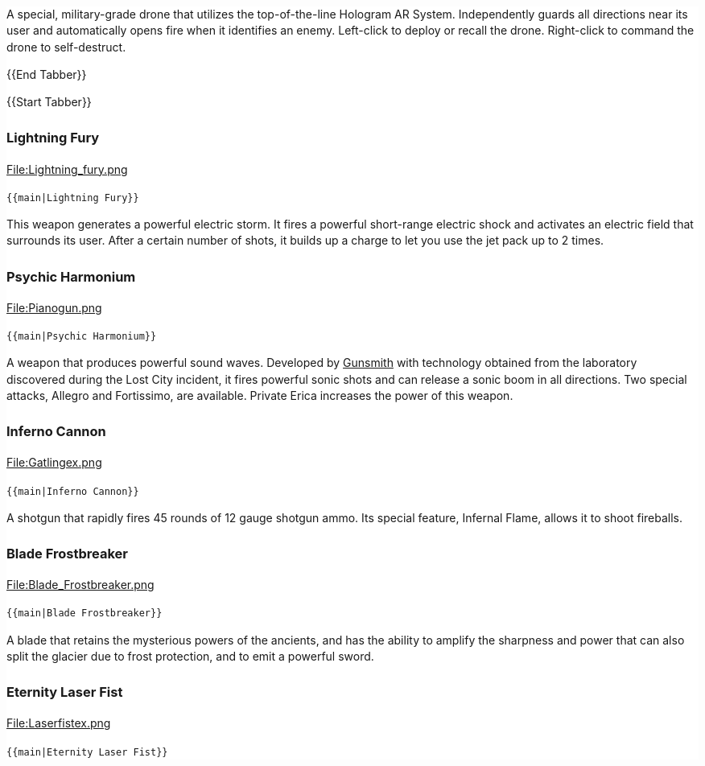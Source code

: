 
A special, military-grade drone that utilizes the top-of-the-line Hologram AR System. Independently guards all directions near its user and automatically opens fire when it identifies an enemy. Left-click to deploy or recall the drone. Right-click to command the drone to self-destruct.

{{End Tabber}}



{{Start Tabber}}

### Lightning Fury
[File:Lightning_fury.png](<File_Lightning_fury.png>)
```{=mediawiki}
{{main|Lightning Fury}}
```


This weapon generates a powerful electric storm. It fires a powerful short-range electric shock and activates an electric field that surrounds its user. After a certain number of shots, it builds up a charge to let you use the jet pack up to 2 times.

### Psychic Harmonium
[File:Pianogun.png](<File_Pianogun.png>)
```{=mediawiki}
{{main|Psychic Harmonium}}
```


A weapon that produces powerful sound waves. Developed by [Gunsmith](<Gunsmith>) with technology obtained from the laboratory discovered during the Lost City incident, it fires powerful sonic shots and can release a sonic boom in all directions. Two special attacks, Allegro and Fortissimo, are available. Private Erica increases the power of this weapon.

### Inferno Cannon
[File:Gatlingex.png](<File_Gatlingex.png>)
```{=mediawiki}
{{main|Inferno Cannon}}
```

A shotgun that rapidly fires 45 rounds of 12 gauge shotgun ammo. Its special feature, Infernal Flame, allows it to shoot fireballs.

### Blade Frostbreaker
[File:Blade_Frostbreaker.png](<File_Blade_Frostbreaker.png>)
```{=mediawiki}
{{main|Blade Frostbreaker}}
```

A blade that retains the mysterious powers of the ancients, and has the ability to amplify the sharpness and power that can also split the glacier due to frost protection, and to emit a powerful sword.

### Eternity Laser Fist
[File:Laserfistex.png](<File_Laserfistex.png>)
```{=mediawiki}
{{main|Eternity Laser Fist}}
```
